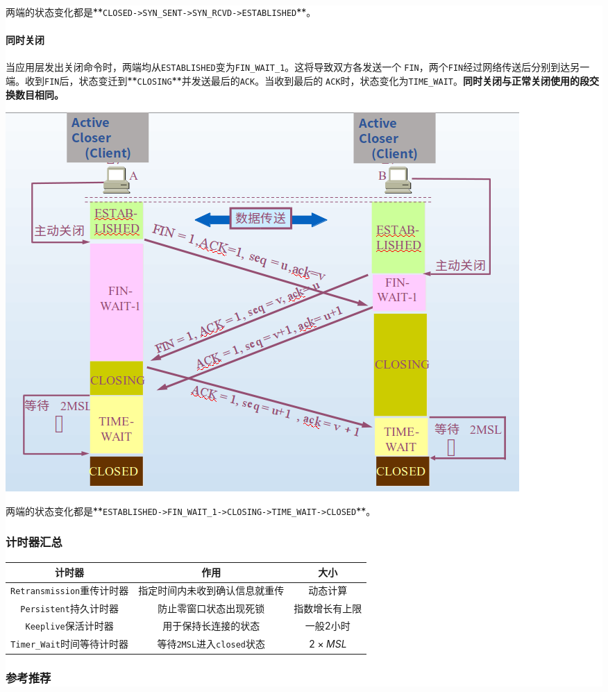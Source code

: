 两端的状态变化都是**`CLOSED->SYN_SENT->SYN_RCVD->ESTABLISHED`**。

#### 同时关闭

当应用层发出关闭命令时，两端均从`ESTABLISHED`变为`FIN_WAIT_1`。这将导致双方各发送一个 `FIN`，两个`FIN`经过网络传送后分别到达另一端。收到`FIN`后，状态变迁到**`CLOSING`**并发送最后的`ACK`。当收到最后的 `ACK`时，状态变化为`TIME_WAIT`。**同时关闭与正常关闭使用的段交换数目相同。**

![](img/network/tcp-simu-close-state-change.png)

两端的状态变化都是**`ESTABLISHED->FIN_WAIT_1->CLOSING->TIME_WAIT->CLOSED`**。

### 计时器汇总

|           计时器           |              作用              |      大小      |
| :------------------------: | :----------------------------: | :------------: |
| `Retransmission`重传计时器 | 指定时间内未收到确认信息就重传 |    动态计算    |
|   `Persistent`持久计时器   |     防止零窗口状态出现死锁     | 指数增长有上限 |
|    `Keeplive`保活计时器    |      用于保持长连接的状态      |   一般2小时    |
| `Timer_Wait`时间等待计时器 |   等待`2MSL`进入`closed`状态   |    $2×MSL$     |

### 参考推荐
